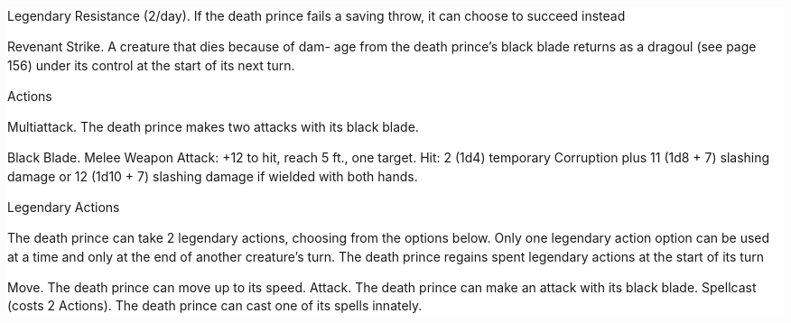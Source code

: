 Legendary Resistance (2/day). If the death prince fails a saving throw, it can choose to succeed instead

Revenant Strike. A creature that dies because of dam- age from the death prince’s black blade returns as a dragoul (see page 156) under its control at the start of its next turn.

Actions

Multiattack. The death prince makes two attacks with its black blade.

Black Blade. Melee Weapon Attack: +12 to hit, reach 5 ft., one target. Hit: 2 (1d4) temporary Corruption plus 11 (1d8 + 7) slashing damage or 12 (1d10 + 7) slashing damage if wielded with both hands.
 
Legendary Actions

 The death prince can take 2 legendary actions, choosing from the options below. Only one legendary action option can be used at a time and only at the end of another creature’s turn. The death prince regains spent legendary actions at the start of its turn
 
Move. The death prince can move up to its speed. 
Attack. The death prince can make an attack with its black blade.
Spellcast (costs 2 Actions). The death prince can cast one of its spells innately.

